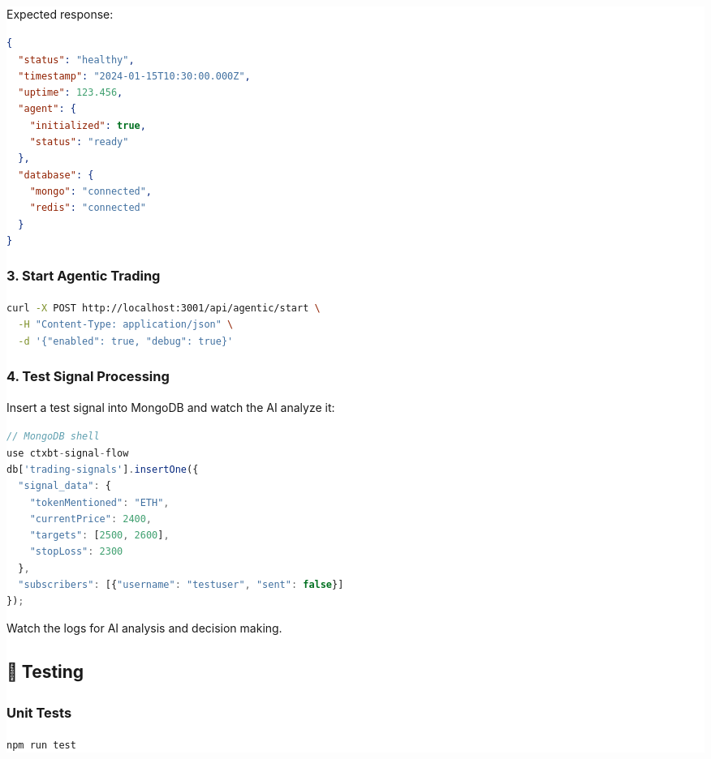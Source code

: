 Expected response:

```json
{
  "status": "healthy",
  "timestamp": "2024-01-15T10:30:00.000Z",
  "uptime": 123.456,
  "agent": {
    "initialized": true,
    "status": "ready"
  },
  "database": {
    "mongo": "connected",
    "redis": "connected"
  }
}
```

### 3. Start Agentic Trading

```bash
curl -X POST http://localhost:3001/api/agentic/start \
  -H "Content-Type: application/json" \
  -d '{"enabled": true, "debug": true}'
```

### 4. Test Signal Processing

Insert a test signal into MongoDB and watch the AI analyze it:

```javascript
// MongoDB shell
use ctxbt-signal-flow
db['trading-signals'].insertOne({
  "signal_data": {
    "tokenMentioned": "ETH",
    "currentPrice": 2400,
    "targets": [2500, 2600],
    "stopLoss": 2300
  },
  "subscribers": [{"username": "testuser", "sent": false}]
});
```

Watch the logs for AI analysis and decision making.

## 🧪 Testing

### Unit Tests

```bash
npm run test
```
